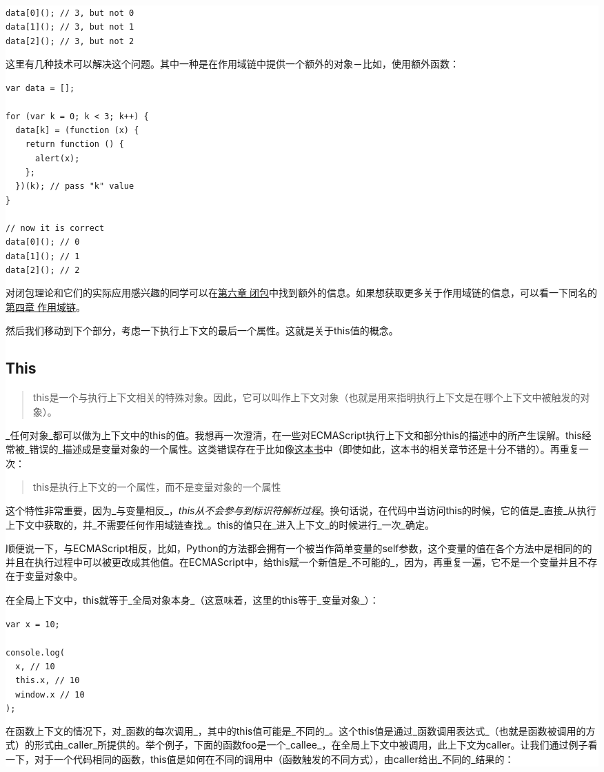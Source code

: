     data[0](); // 3, but not 0
    data[1](); // 3, but not 1
    data[2](); // 3, but not 2
    

这里有几种技术可以解决这个问题。其中一种是在作用域链中提供一个额外的对象－比如，使用额外函数：

    var data = [];
    
    for (var k = 0; k < 3; k++) {
      data[k] = (function (x) {
        return function () {
          alert(x);
        };
      })(k); // pass "k" value
    }
    
    // now it is correct
    data[0](); // 0
    data[1](); // 1
    data[2](); // 2
    

对闭包理论和它们的实际应用感兴趣的同学可以在[第六章 闭包](http://dmitrysoshnikov.com/ecmascript/chapter-6-closures/)中找到额外的信息。如果想获取更多关于作用域链的信息，可以看一下同名的[第四章 作用域链](http://dmitrysoshnikov.com/ecmascript/chapter-4-scope-chain/)。

然后我们移动到下个部分，考虑一下执行上下文的最后一个属性。这就是关于this值的概念。

## This

> this是一个与执行上下文相关的特殊对象。因此，它可以叫作上下文对象（也就是用来指明执行上下文是在哪个上下文中被触发的对象）。
    

_任何对象_都可以做为上下文中的this的值。我想再一次澄清，在一些对ECMAScript执行上下文和部分this的描述中的所产生误解。this经常被_错误的_描述成是变量对象的一个属性。这类错误存在于比如像[这本书](http://yuiblog.com/assets/High_Perf_JavaScr_Ch2.pdf)中（即使如此，这本书的相关章节还是十分不错的）。再重复一次：

>this是执行上下文的一个属性，而不是变量对象的一个属性

这个特性非常重要，因为_与变量相反_，_this从不会参与到标识符解析过程_。换句话说，在代码中当访问this的时候，它的值是_直接_从执行上下文中获取的，并_不需要任何作用域链查找_。this的值只在_进入上下文_的时候进行_一次_确定。

顺便说一下，与ECMAScript相反，比如，Python的方法都会拥有一个被当作简单变量的self参数，这个变量的值在各个方法中是相同的的并且在执行过程中可以被更改成其他值。在ECMAScript中，给this赋一个新值是_不可能的_，因为，再重复一遍，它不是一个变量并且不存在于变量对象中。

在全局上下文中，this就等于_全局对象本身_（这意味着，这里的this等于_变量对象_）：

    var x = 10;
    
    console.log(
      x, // 10
      this.x, // 10
      window.x // 10
    );
    

在函数上下文的情况下，对_函数的每次调用_，其中的this值可能是_不同的_。这个this值是通过_函数调用表达式_（也就是函数被调用的方式）的形式由_caller_所提供的。举个例子，下面的函数foo是一个_callee_，在全局上下文中被调用，此上下文为caller。让我们通过例子看一下，对于一个代码相同的函数，this值是如何在不同的调用中（函数触发的不同方式），由caller给出_不同的_结果的：
